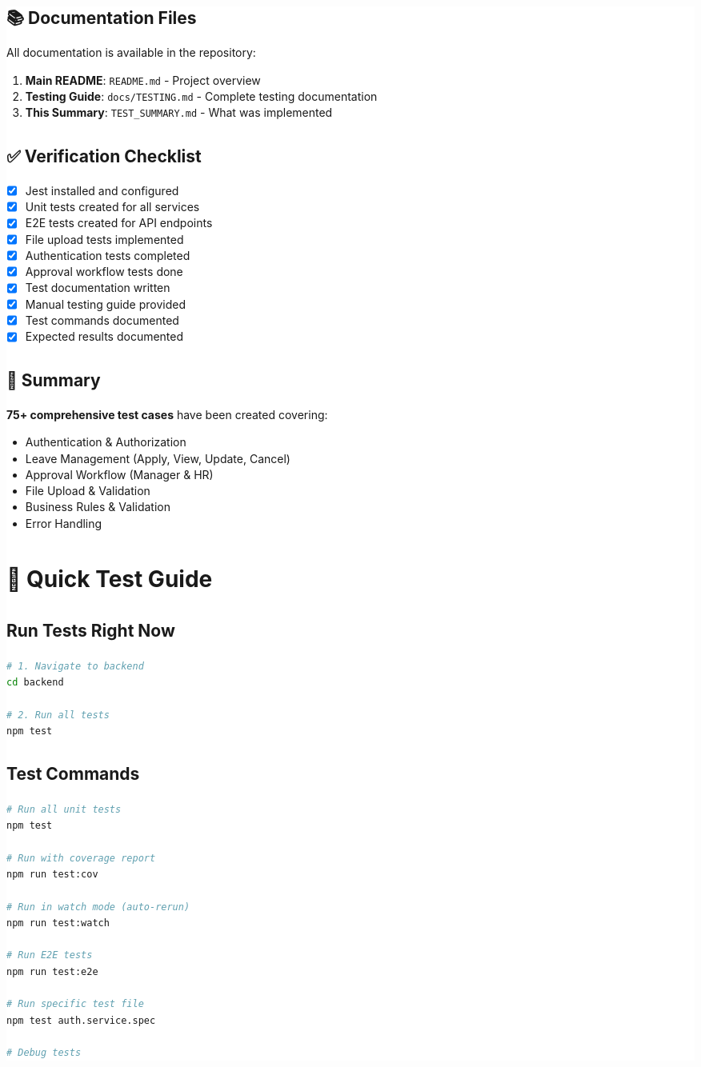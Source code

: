 ## 📚 Documentation Files

All documentation is available in the repository:

1. **Main README**: `README.md` - Project overview
2. **Testing Guide**: `docs/TESTING.md` - Complete testing documentation
3. **This Summary**: `TEST_SUMMARY.md` - What was implemented

## ✅ Verification Checklist

- [x] Jest installed and configured
- [x] Unit tests created for all services
- [x] E2E tests created for API endpoints
- [x] File upload tests implemented
- [x] Authentication tests completed
- [x] Approval workflow tests done
- [x] Test documentation written
- [x] Manual testing guide provided
- [x] Test commands documented
- [x] Expected results documented

## 🎉 Summary

**75+ comprehensive test cases** have been created covering:
- Authentication & Authorization
- Leave Management (Apply, View, Update, Cancel)
- Approval Workflow (Manager & HR)
- File Upload & Validation
- Business Rules & Validation
- Error Handling

# 🚀 Quick Test Guide

## Run Tests Right Now

```bash
# 1. Navigate to backend
cd backend

# 2. Run all tests
npm test
```

## Test Commands

```bash
# Run all unit tests
npm test

# Run with coverage report
npm run test:cov

# Run in watch mode (auto-rerun)
npm run test:watch

# Run E2E tests
npm run test:e2e

# Run specific test file
npm test auth.service.spec

# Debug tests
```